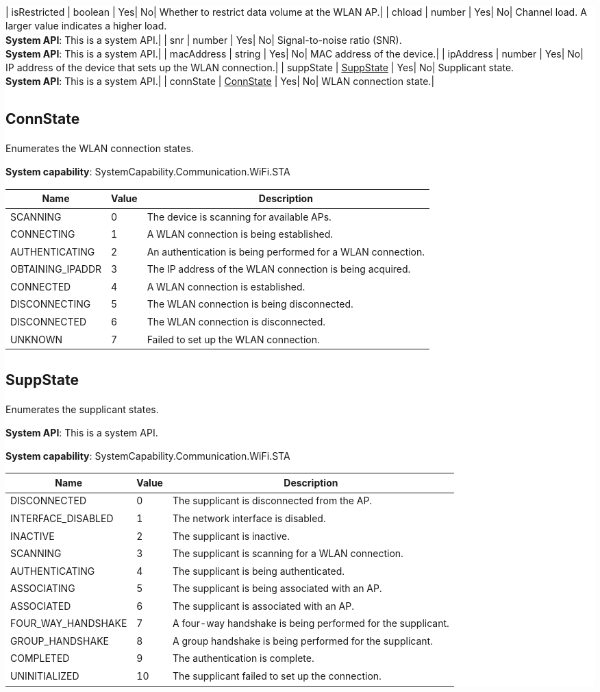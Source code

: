 | isRestricted | boolean | Yes| No| Whether to restrict data volume at the WLAN AP.|
| chload | number | Yes| No| Channel load. A larger value indicates a higher load.<br>**System API**: This is a system API.|
| snr | number | Yes| No| Signal-to-noise ratio (SNR).<br>**System API**: This is a system API.|
| macAddress | string | Yes| No| MAC address of the device.|
| ipAddress | number | Yes| No| IP address of the device that sets up the WLAN connection.|
| suppState | [SuppState](#suppstate) | Yes| No| Supplicant state.<br>**System API**: This is a system API.|
| connState | [ConnState](#connstate) | Yes| No| WLAN connection state.|


## ConnState

Enumerates the WLAN connection states.

**System capability**: SystemCapability.Communication.WiFi.STA

| Name| Value| Description|
| -------- | -------- | -------- |
| SCANNING | 0 | The device is scanning for available APs.|
| CONNECTING | 1 | A WLAN connection is being established.|
| AUTHENTICATING | 2 | An authentication is being performed for a WLAN connection.|
| OBTAINING_IPADDR | 3 | The IP address of the WLAN connection is being acquired.|
| CONNECTED | 4 | A WLAN connection is established.|
| DISCONNECTING | 5 | The WLAN connection is being disconnected.|
| DISCONNECTED | 6 | The WLAN connection is disconnected.|
| UNKNOWN | 7 | Failed to set up the WLAN connection.|


## SuppState

Enumerates the supplicant states.

**System API**: This is a system API.

**System capability**: SystemCapability.Communication.WiFi.STA

| Name| Value| Description|
| -------- | -------- | -------- |
| DISCONNECTED | 0 | The supplicant is disconnected from the AP.|
| INTERFACE_DISABLED | 1 | The network interface is disabled.|
| INACTIVE | 2 | The supplicant is inactive.|
| SCANNING | 3 | The supplicant is scanning for a WLAN connection.|
| AUTHENTICATING | 4 | The supplicant is being authenticated.|
| ASSOCIATING | 5 | The supplicant is being associated with an AP.|
| ASSOCIATED | 6 | The supplicant is associated with an AP.|
| FOUR_WAY_HANDSHAKE | 7 | A four-way handshake is being performed for the supplicant.|
| GROUP_HANDSHAKE | 8 | A group handshake is being performed for the supplicant.|
| COMPLETED | 9 | The authentication is complete.|
| UNINITIALIZED | 10 | The supplicant failed to set up the connection.|